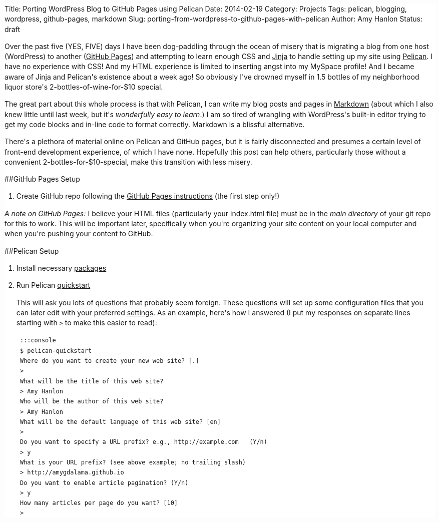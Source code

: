 Title: Porting WordPress Blog to GitHub Pages using Pelican
Date: 2014-02-19
Category: Projects
Tags: pelican, blogging, wordpress, github-pages, markdown
Slug: porting-from-wordpress-to-github-pages-with-pelican
Author: Amy Hanlon
Status: draft

Over the past five (YES, FIVE) days I have been dog-paddling through the ocean of misery that is migrating a blog from one host (WordPress) to another ([GitHub Pages](http://pages.github.com/)) and attempting to learn enough CSS and [Jinja](http://jinja.pocoo.org/) to handle setting up my site using [Pelican](http://docs.getpelican.com/en/3.3.0/). I have no experience with CSS! And my HTML experience is limited to inserting angst into my MySpace profile! And I became aware of Jinja and Pelican's existence about a week ago! So obviously I've drowned myself in 1.5 bottles of my neighborhood liquor store's 2-bottles-of-wine-for-$10 special.

The great part about this whole process is that with Pelican, I can write my blog posts and pages in [Markdown](http://daringfireball.net/projects/markdown/) (about which I also knew little until last week, but it's *wonderfully easy to learn*.) I am so tired of wrangling with WordPress's built-in editor trying to get my code blocks and in-line code to format correctly. Markdown is a blissful alternative.

There's a plethora of material online on Pelican and GitHub pages, but it is fairly disconnected and presumes a certain level of front-end development experience, of which I have none. Hopefully this post can help others, particularly those without a convenient 2-bottles-for-$10-special, make this transition with less misery.

##GitHub Pages Setup

1. Create GitHub repo following the [GitHub Pages instructions](http://pages.github.com/) (the first step only!)

*A note on GitHub Pages:* I believe your HTML files (particularly your index.html file) must be in the *main directory* of your git repo for this to work. This will be important later, specifically when you're organizing your site content on your local computer and when you're pushing your content to GitHub.

##Pelican Setup

1. Install necessary [packages](http://docs.getpelican.com/en/3.1.1/getting_started.html#installing-pelican)

2. Run Pelican [quickstart](http://docs.getpelican.com/en/3.1.1/getting_started.html#kickstart-a-blog)

	This will ask you lots of questions that probably seem foreign. These questions will set up some configuration files that you can later edit with your preferred [settings](http://docs.getpelican.com/en/3.1.1/settings.html). As an example, here's how I answered (I put my responses on separate lines starting with `>` to make this easier to read):

	  	:::console
	  	$ pelican-quickstart
		Where do you want to create your new web site? [.]  
		>  
		What will be the title of this web site?  
		> Amy Hanlon  
		Who will be the author of this web site?  
		> Amy Hanlon  
		What will be the default language of this web site? [en]  
		> 
		Do you want to specify a URL prefix? e.g., http://example.com   (Y/n) 
		> y  
		What is your URL prefix? (see above example; no trailing slash) 
		> http://amygdalama.github.io  
		Do you want to enable article pagination? (Y/n) 
		> y  
		How many articles per page do you want? [10] 
		>  